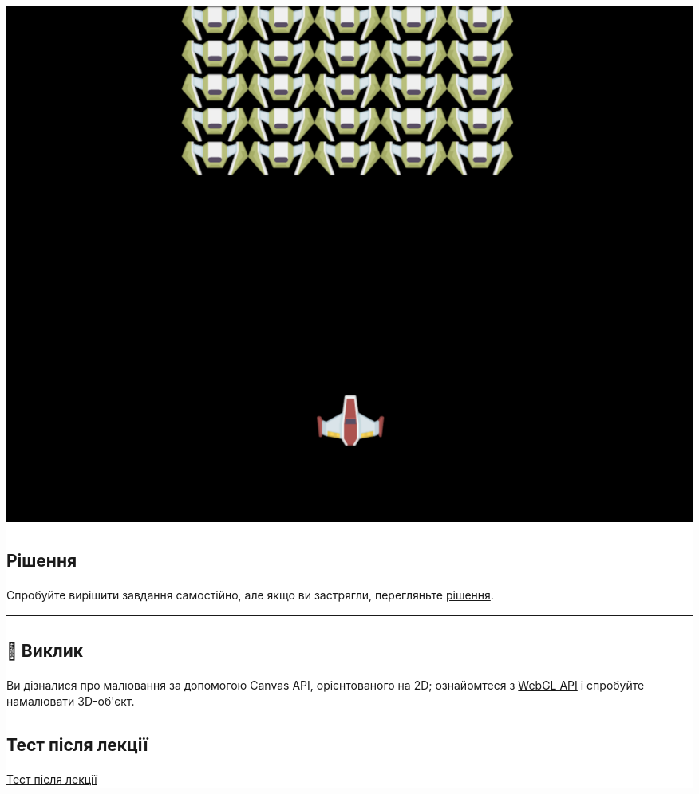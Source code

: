 ![Чорний екран із героєм та 5*5 монстрами](../../../../translated_images/partI-solution.36c53b48c9ffae2a5e15496b23b604ba5393433e4bf91608a7a0a020eb7a2691.uk.png)

## Рішення

Спробуйте вирішити завдання самостійно, але якщо ви застрягли, перегляньте [рішення](../../../../6-space-game/2-drawing-to-canvas/solution/app.js).

---

## 🚀 Виклик

Ви дізналися про малювання за допомогою Canvas API, орієнтованого на 2D; ознайомтеся з [WebGL API](https://developer.mozilla.org/docs/Web/API/WebGL_API) і спробуйте намалювати 3D-об'єкт.

## Тест після лекції

[Тест після лекції](https://ff-quizzes.netlify.app/web/quiz/32)

